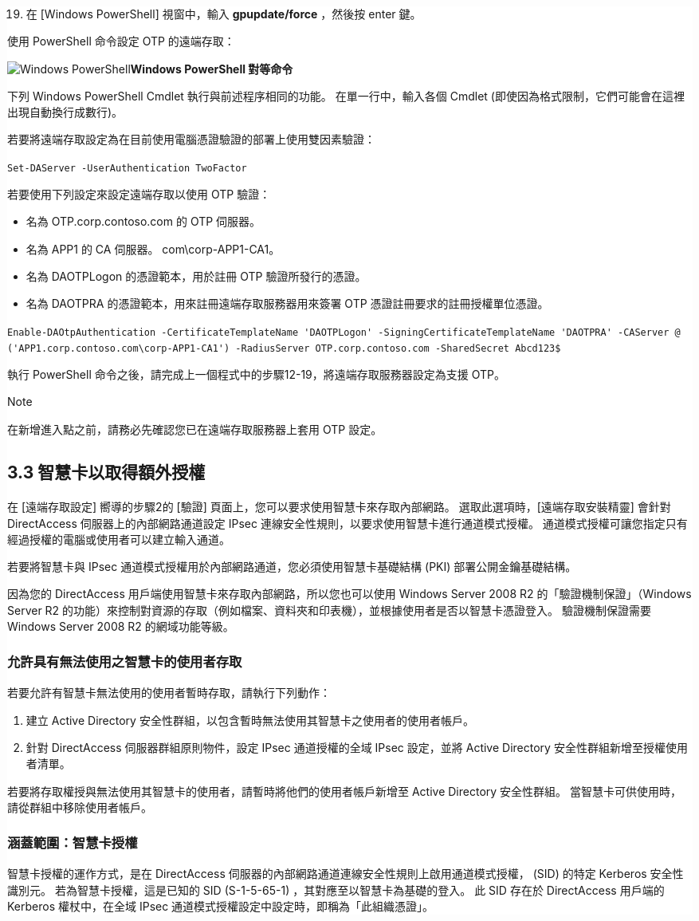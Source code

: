 19. 在 [Windows PowerShell] 視窗中，輸入 **gpupdate/force** ，然後按 enter 鍵。

使用 PowerShell 命令設定 OTP 的遠端存取：

![Windows PowerShell](../../../../media/Step-3-Configure-the-Remote-Access-Server-for-OTP/PowerShellLogoSmall.gif)**Windows PowerShell 對等命令**

下列 Windows PowerShell Cmdlet 執行與前述程序相同的功能。 在單一行中，輸入各個 Cmdlet (即使因為格式限制，它們可能會在這裡出現自動換行成數行)。

若要將遠端存取設定為在目前使用電腦憑證驗證的部署上使用雙因素驗證：

```
Set-DAServer -UserAuthentication TwoFactor
```

若要使用下列設定來設定遠端存取以使用 OTP 驗證：

-   名為 OTP.corp.contoso.com 的 OTP 伺服器。

-   名為 APP1 的 CA 伺服器。 com\corp-APP1-CA1。

-   名為 DAOTPLogon 的憑證範本，用於註冊 OTP 驗證所發行的憑證。

-   名為 DAOTPRA 的憑證範本，用來註冊遠端存取服務器用來簽署 OTP 憑證註冊要求的註冊授權單位憑證。

```
Enable-DAOtpAuthentication -CertificateTemplateName 'DAOTPLogon' -SigningCertificateTemplateName 'DAOTPRA' -CAServer @('APP1.corp.contoso.com\corp-APP1-CA1') -RadiusServer OTP.corp.contoso.com -SharedSecret Abcd123$
```

執行 PowerShell 命令之後，請完成上一個程式中的步驟12-19，將遠端存取服務器設定為支援 OTP。

> [!NOTE]
> 在新增進入點之前，請務必先確認您已在遠端存取服務器上套用 OTP 設定。

## <a name="33-smart-cards-for-additional-authorization"></a><a name="BKMK_Smartcard"></a>3.3 智慧卡以取得額外授權
在 [遠端存取設定] 嚮導的步驟2的 [驗證] 頁面上，您可以要求使用智慧卡來存取內部網路。 選取此選項時，[遠端存取安裝精靈] 會針對 DirectAccess 伺服器上的內部網路通道設定 IPsec 連線安全性規則，以要求使用智慧卡進行通道模式授權。 通道模式授權可讓您指定只有經過授權的電腦或使用者可以建立輸入通道。

若要將智慧卡與 IPsec 通道模式授權用於內部網路通道，您必須使用智慧卡基礎結構 (PKI) 部署公開金鑰基礎結構。

因為您的 DirectAccess 用戶端使用智慧卡來存取內部網路，所以您也可以使用 Windows Server 2008 R2 的「驗證機制保證」（Windows Server R2 的功能）來控制對資源的存取（例如檔案、資料夾和印表機），並根據使用者是否以智慧卡憑證登入。 驗證機制保證需要 Windows Server 2008 R2 的網域功能等級。

### <a name="allowing-access-for-users-with-unusable-smart-cards"></a>允許具有無法使用之智慧卡的使用者存取
若要允許有智慧卡無法使用的使用者暫時存取，請執行下列動作：

1.  建立 Active Directory 安全性群組，以包含暫時無法使用其智慧卡之使用者的使用者帳戶。

2.  針對 DirectAccess 伺服器群組原則物件，設定 IPsec 通道授權的全域 IPsec 設定，並將 Active Directory 安全性群組新增至授權使用者清單。

若要將存取權授與無法使用其智慧卡的使用者，請暫時將他們的使用者帳戶新增至 Active Directory 安全性群組。 當智慧卡可供使用時，請從群組中移除使用者帳戶。

### <a name="under-the-covers-smart-card-authorization"></a>涵蓋範圍：智慧卡授權
智慧卡授權的運作方式，是在 DirectAccess 伺服器的內部網路通道連線安全性規則上啟用通道模式授權， (SID) 的特定 Kerberos 安全性識別元。 若為智慧卡授權，這是已知的 SID (S-1-5-65-1) ，其對應至以智慧卡為基礎的登入。 此 SID 存在於 DirectAccess 用戶端的 Kerberos 權杖中，在全域 IPsec 通道模式授權設定中設定時，即稱為「此組織憑證」。
